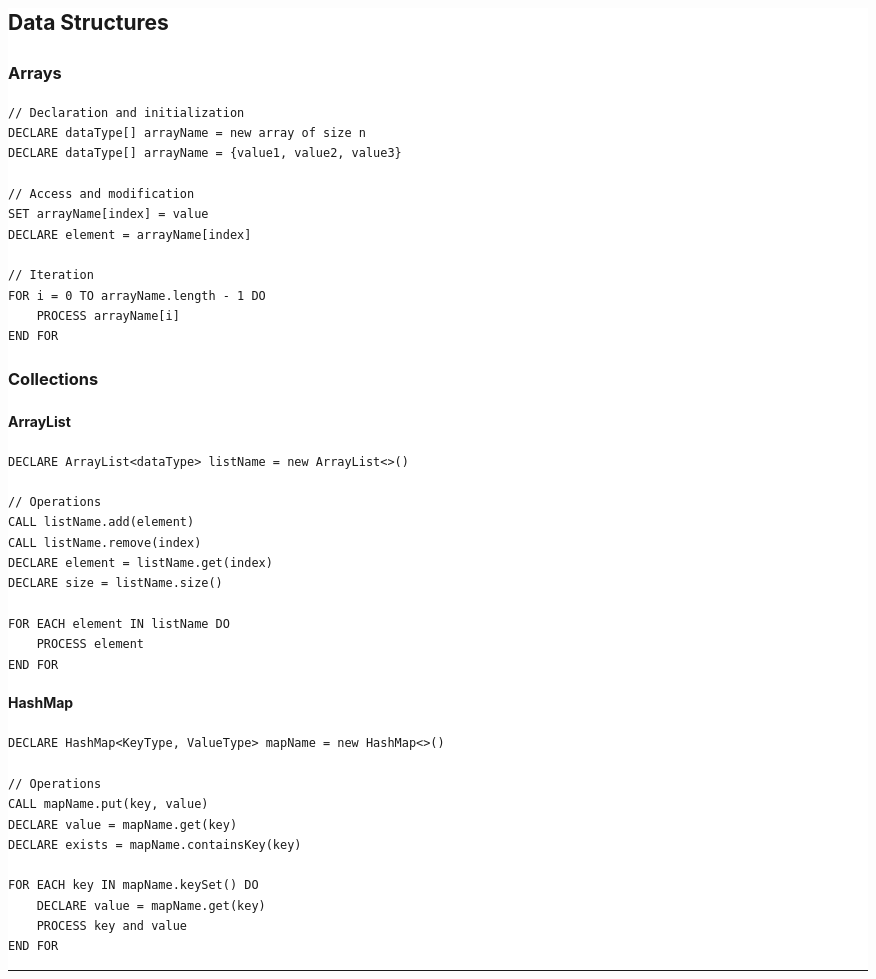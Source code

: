 
## Data Structures

### Arrays
```
// Declaration and initialization
DECLARE dataType[] arrayName = new array of size n
DECLARE dataType[] arrayName = {value1, value2, value3}

// Access and modification
SET arrayName[index] = value
DECLARE element = arrayName[index]

// Iteration
FOR i = 0 TO arrayName.length - 1 DO
    PROCESS arrayName[i]
END FOR
```

### Collections

#### ArrayList
```
DECLARE ArrayList<dataType> listName = new ArrayList<>()

// Operations
CALL listName.add(element)
CALL listName.remove(index)
DECLARE element = listName.get(index)
DECLARE size = listName.size()

FOR EACH element IN listName DO
    PROCESS element
END FOR
```

#### HashMap
```
DECLARE HashMap<KeyType, ValueType> mapName = new HashMap<>()

// Operations
CALL mapName.put(key, value)
DECLARE value = mapName.get(key)
DECLARE exists = mapName.containsKey(key)

FOR EACH key IN mapName.keySet() DO
    DECLARE value = mapName.get(key)
    PROCESS key and value
END FOR
```

---

